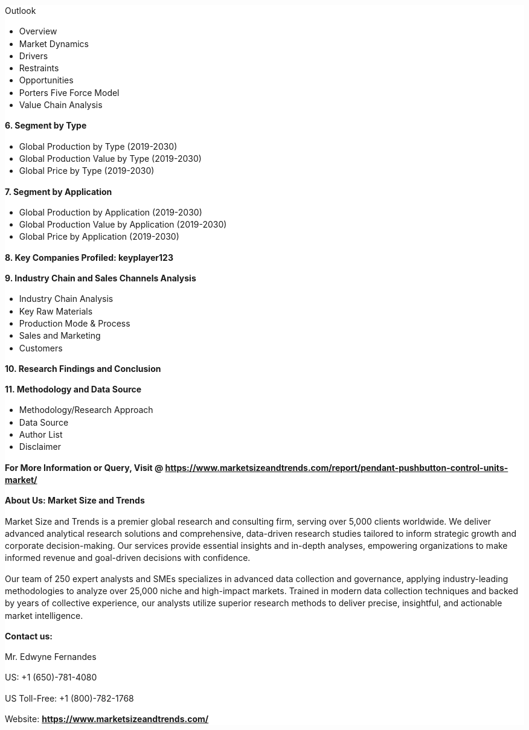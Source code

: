 Outlook</strong></p><ul><li>Overview</li><li>Market Dynamics</li><li>Drivers</li><li>Restraints</li><li>Opportunities</li><li>Porters Five Force Model</li><li>Value Chain Analysis&nbsp;</li></ul><p><strong>6. Segment by Type</strong></p><ul><li>Global Production by Type (2019-2030)</li><li>Global Production Value by Type (2019-2030)</li><li>Global Price by Type (2019-2030)</li></ul><p><strong>7. Segment by Application</strong></p><ul><li>Global Production by Application (2019-2030)</li><li>Global Production Value by Application (2019-2030)</li><li>Global Price by Application (2019-2030)</li></ul><p><strong>8. Key Companies Profiled: keyplayer123</strong></p><p><strong>9. Industry Chain and Sales Channels Analysis</strong></p><ul><li>Industry Chain Analysis</li><li>Key Raw Materials</li><li>Production Mode &amp; Process</li><li>Sales and Marketing</li><li>Customers</li></ul><p><strong>10. Research Findings and Conclusion</strong></p><p><strong>11. Methodology and Data Source</strong></p><ul><li>Methodology/Research Approach</li><li>Data Source</li><li>Author List</li><li>Disclaimer</li></ul></p><p><strong>For More Information or Query, Visit @ <a href="https://www.marketsizeandtrends.com/report/pendant-pushbutton-control-units-market/">https://www.marketsizeandtrends.com/report/pendant-pushbutton-control-units-market/</a></strong></p><p><strong>About Us: Market Size and Trends</strong></p><p>Market Size and Trends is a premier global research and consulting firm, serving over 5,000 clients worldwide. We deliver advanced analytical research solutions and comprehensive, data-driven research studies tailored to inform strategic growth and corporate decision-making. Our services provide essential insights and in-depth analyses, empowering organizations to make informed revenue and goal-driven decisions with confidence.</p><p>Our team of 250 expert analysts and SMEs specializes in advanced data collection and governance, applying industry-leading methodologies to analyze over 25,000 niche and high-impact markets. Trained in modern data collection techniques and backed by years of collective experience, our analysts utilize superior research methods to deliver precise, insightful, and actionable market intelligence.</p><p><strong>Contact us:</strong></p><p>Mr. Edwyne Fernandes</p><p>US: +1 (650)-781-4080</p><p>US Toll-Free: +1 (800)-782-1768</p><p>Website: <strong><a href="https://www.marketsizeandtrends.com/">https://www.marketsizeandtrends.com/</a></strong></p>
